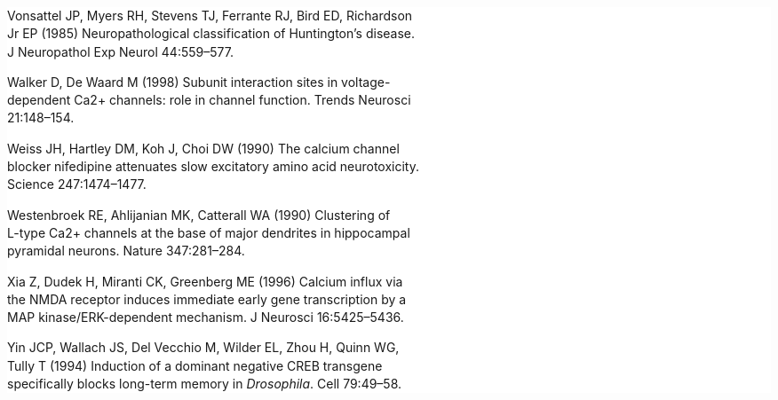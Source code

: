 Vonsattel JP, Myers RH, Stevens TJ, Ferrante RJ, Bird ED, Richardson  
Jr EP (1985) Neuropathological classification of Huntington’s disease.  
J Neuropathol Exp Neurol 44:559–577.  

Walker D, De Waard M (1998) Subunit interaction sites in voltage-  
dependent Ca2+ channels: role in channel function. Trends Neurosci  
21:148–154.  

Weiss JH, Hartley DM, Koh J, Choi DW (1990) The calcium channel  
blocker nifedipine attenuates slow excitatory amino acid neurotoxicity.  
Science 247:1474–1477.  

Westenbroek RE, Ahlijanian MK, Catterall WA (1990) Clustering of  
L-type Ca2+ channels at the base of major dendrites in hippocampal  
pyramidal neurons. Nature 347:281–284.  

Xia Z, Dudek H, Miranti CK, Greenberg ME (1996) Calcium influx via  
the NMDA receptor induces immediate early gene transcription by a  
MAP kinase/ERK-dependent mechanism. J Neurosci 16:5425–5436.  

Yin JCP, Wallach JS, Del Vecchio M, Wilder EL, Zhou H, Quinn WG,  
Tully T (1994) Induction of a dominant negative CREB transgene  
specifically blocks long-term memory in *Drosophila*. Cell 79:49–58.
